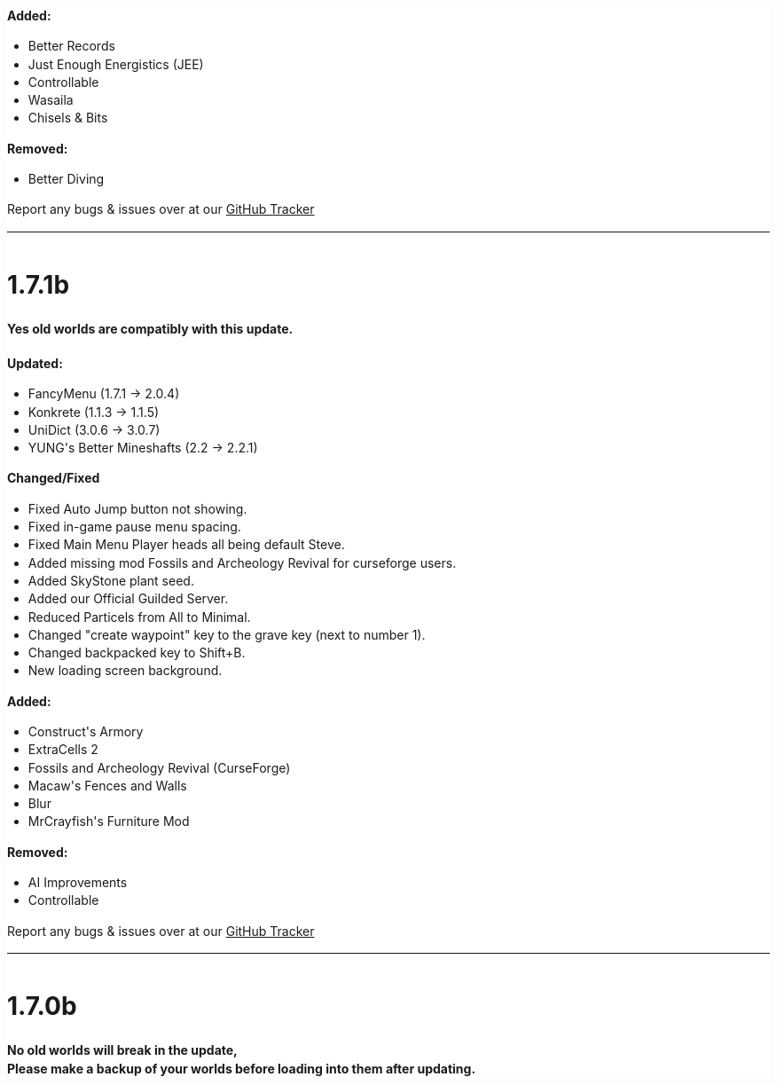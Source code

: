 **Added:**
+ Better Records
+ Just Enough Energistics (JEE)
+ Controllable
+ Wasaila
+ Chisels & Bits



**Removed:**
+ Better Diving


Report any bugs & issues over at our [GitHub Tracker](https://github.com/AMPZNetwork/Fossilized)

---------------------------------------------------------------------------------
<h1>1.7.1b</h1> 
 
<h4>Yes old worlds are compatibly with this update.</h4>

**Updated:**
+ FancyMenu (1.7.1 → 2.0.4)
+ Konkrete (1.1.3 → 1.1.5)
+ UniDict (3.0.6 → 3.0.7)
+ YUNG's Better Mineshafts (2.2 → 2.2.1)

**Changed/Fixed**
+ Fixed Auto Jump button not showing.
+ Fixed in-game pause menu spacing.
+ Fixed Main Menu Player heads all being default Steve.
+ Added missing mod Fossils and Archeology Revival for curseforge users.
+ Added SkyStone plant seed.
+ Added our Official Guilded Server.
+ Reduced Particels from All to Minimal.
+ Changed "create waypoint" key to the grave key (next to number 1).
+ Changed backpacked key to Shift+B.
+ New loading screen background.

**Added:**
+ Construct's Armory
+ ExtraCells 2
+ Fossils and Archeology Revival (CurseForge)
+ Macaw's Fences and Walls
+ Blur
+ MrCrayfish's Furniture Mod


**Removed:**
+ AI Improvements
+ Controllable

Report any bugs & issues over at our [GitHub Tracker](https://github.com/AMPZNetwork/Fossilized)

---------------------------------------------------------------------------------
<h1>1.7.0b</h1> 
 
<h4>No old worlds will break in the update,<br>
Please make a backup of your worlds before loading into them after updating.</h4>

